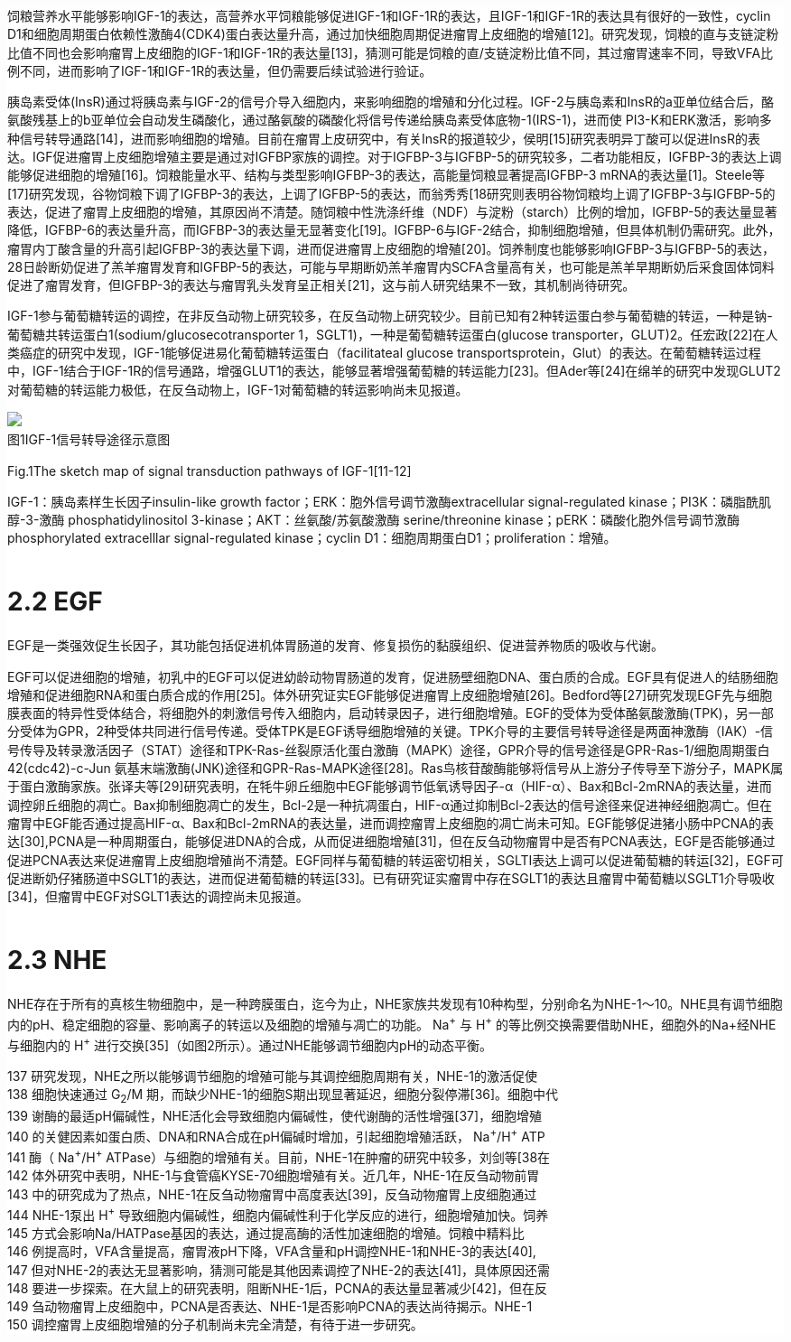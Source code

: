 饲粮营养水平能够影响IGF-1的表达，高营养水平饲粮能够促进IGF-1和IGF-1R的表达，且IGF-1和IGF-1R的表达具有很好的一致性，cyclin D1和细胞周期蛋白依赖性激酶4(CDK4)蛋白表达量升高，通过加快细胞周期促进瘤胃上皮细胞的增殖[12]。研究发现，饲粮的直与支链淀粉比值不同也会影响瘤胃上皮细胞的IGF-1和IGF-1R的表达量[13]，猜测可能是饲粮的直/支链淀粉比值不同，其过瘤胃速率不同，导致VFA比例不同，进而影响了IGF-1和IGF-1R的表达量，但仍需要后续试验进行验证。

胰岛素受体(InsR)通过将胰岛素与IGF-2的信号介导入细胞内，来影响细胞的增殖和分化过程。IGF-2与胰岛素和InsR的a亚单位结合后，酪氨酸残基上的b亚单位会自动发生磷酸化，通过酪氨酸的磷酸化将信号传递给胰岛素受体底物-1(IRS-1)，进而使 PI3-K和ERK激活，影响多种信号转导通路[14]，进而影响细胞的增殖。目前在瘤胃上皮研究中，有关InsR的报道较少，侯明[15]研究表明异丁酸可以促进InsR的表达。IGF促进瘤胃上皮细胞增殖主要是通过对IGFBP家族的调控。对于IGFBP-3与IGFBP-5的研究较多，二者功能相反，IGFBP-3的表达上调能够促进细胞的增殖[16]。饲粮能量水平、结构与类型影响IGFBP-3的表达，高能量饲粮显著提高IGFBP-3 mRNA的表达量[1]。Steele等[17]研究发现，谷物饲粮下调了IGFBP-3的表达，上调了IGFBP-5的表达，而翁秀秀[18研究则表明谷物饲粮均上调了IGFBP-3与IGFBP-5的表达，促进了瘤胃上皮细胞的增殖，其原因尚不清楚。随饲粮中性洗涤纤维（NDF）与淀粉（starch）比例的增加，IGFBP-5的表达量显著降低，IGFBP-6的表达量升高，而IGFBP-3的表达量无显著变化[19]。IGFBP-6与IGF-2结合，抑制细胞增殖，但具体机制仍需研究。此外，瘤胃内丁酸含量的升高引起IGFBP-3的表达量下调，进而促进瘤胃上皮细胞的增殖[20]。饲养制度也能够影响IGFBP-3与IGFBP-5的表达，28日龄断奶促进了羔羊瘤胃发育和IGFBP-5的表达，可能与早期断奶羔羊瘤胃内SCFA含量高有关，也可能是羔羊早期断奶后采食固体饲料促进了瘤胃发育，但IGFBP-3的表达与瘤胃乳头发育呈正相关[21]，这与前人研究结果不一致，其机制尚待研究。

IGF-1参与葡萄糖转运的调控，在非反刍动物上研究较多，在反刍动物上研究较少。目前已知有2种转运蛋白参与葡萄糖的转运，一种是钠-葡萄糖共转运蛋白1(sodium/glucosecotransporter 1，SGLT1)，一种是葡萄糖转运蛋白(glucose transporter，GLUT)2。任宏政[22]在人类癌症的研究中发现，IGF-1能够促进易化葡萄糖转运蛋白（facilitateal glucose transportsprotein，Glut）的表达。在葡萄糖转运过程中，IGF-1结合于IGF-1R的信号通路，增强GLUT1的表达，能够显著增强葡萄糖的转运能力[23]。但Ader等[24]在绵羊的研究中发现GLUT2对葡萄糖的转运能力极低，在反刍动物上，IGF-1对葡萄糖的转运影响尚未见报道。

![](images/868de938fa1c70bc53b7676e9356a8d48c452042f4046333cbe5238cd0ec24f7.jpg)  
图1IGF-1信号转导途径示意图

Fig.1The sketch map of signal transduction pathways of IGF-1[11-12]

IGF-1：胰岛素样生长因子insulin-like growth factor；ERK：胞外信号调节激酶extracellular signal-regulated kinase；PI3K：磷脂酰肌醇-3-激酶 phosphatidylinositol 3-kinase；AKT：丝氨酸/苏氨酸激酶 serine/threonine kinase；pERK：磷酸化胞外信号调节激酶phosphorylated extracelllar signal-regulated kinase；cyclin D1：细胞周期蛋白D1；proliferation：增殖。

# 2.2 EGF

EGF是一类强效促生长因子，其功能包括促进机体胃肠道的发育、修复损伤的黏膜组织、促进营养物质的吸收与代谢。

EGF可以促进细胞的增殖，初乳中的EGF可以促进幼龄动物胃肠道的发育，促进肠壁细胞DNA、蛋白质的合成。EGF具有促进人的结肠细胞增殖和促进细胞RNA和蛋白质合成的作用[25]。体外研究证实EGF能够促进瘤胃上皮细胞增殖[26]。Bedford等[27]研究发现EGF先与细胞膜表面的特异性受体结合，将细胞外的刺激信号传入细胞内，启动转录因子，进行细胞增殖。EGF的受体为受体酪氨酸激酶(TPK)，另一部分受体为GPR，2种受体共同进行信号传递。受体TPK是EGF诱导细胞增殖的关键。TPK介导的主要信号转导途径是两面神激酶（IAK）-信号传导及转录激活因子（STAT）途径和TPK-Ras-丝裂原活化蛋白激酶（MAPK）途径，GPR介导的信号途径是GPR-Ras-1/细胞周期蛋白42(cdc42)-c-Jun 氨基末端激酶(JNK)途径和GPR-Ras-MAPK途径[28]。Ras鸟核苷酸酶能够将信号从上游分子传导至下游分子，MAPK属于蛋白激酶家族。张译夫等[29]研究表明，在牦牛卵丘细胞中EGF能够调节低氧诱导因子-α（HIF-α）、Bax和Bcl-2mRNA的表达量，进而调控卵丘细胞的凋亡。Bax抑制细胞凋亡的发生，Bcl-2是一种抗凋蛋白，HIF-α通过抑制Bcl-2表达的信号途径来促进神经细胞凋亡。但在瘤胃中EGF能否通过提高HIF-α、Bax和Bcl-2mRNA的表达量，进而调控瘤胃上皮细胞的凋亡尚未可知。EGF能够促进猪小肠中PCNA的表达[30],PCNA是一种周期蛋白，能够促进DNA的合成，从而促进细胞增殖[31]，但在反刍动物瘤胃中是否有PCNA表达，EGF是否能够通过促进PCNA表达来促进瘤胃上皮细胞增殖尚不清楚。EGF同样与葡萄糖的转运密切相关，SGLTI表达上调可以促进葡萄糖的转运[32]，EGF可促进断奶仔猪肠道中SGLT1的表达，进而促进葡萄糖的转运[33]。已有研究证实瘤胃中存在SGLT1的表达且瘤胃中葡萄糖以SGLT1介导吸收[34]，但瘤胃中EGF对SGLT1表达的调控尚未见报道。

# 2.3 NHE

NHE存在于所有的真核生物细胞中，是一种跨膜蛋白，迄今为止，NHE家族共发现有10种构型，分别命名为NHE-1～10。NHE具有调节细胞内的pH、稳定细胞的容量、影响离子的转运以及细胞的增殖与凋亡的功能。 $\mathrm { { N a } ^ { + } }$ 与 $\mathrm { H } ^ { + }$ 的等比例交换需要借助NHE，细胞外的Na+经NHE与细胞内的 $\mathrm { H } ^ { + }$ 进行交换[35]（如图2所示）。通过NHE能够调节细胞内pH的动态平衡。

137 研究发现，NHE之所以能够调节细胞的增殖可能与其调控细胞周期有关，NHE-1的激活促使  
138 细胞快速通过 $\mathrm { G } _ { 2 } / \mathrm { M }$ 期，而缺少NHE-1的细胞S期出现显著延迟，细胞分裂停滞[36]。细胞中代  
139 谢酶的最适pH偏碱性，NHE活化会导致细胞内偏碱性，使代谢酶的活性增强[37]，细胞增殖  
140 的关健因素如蛋白质、DNA和RNA合成在pH偏碱时增加，引起细胞增殖活跃， $\mathrm { N a } ^ { + } / \mathrm { H } ^ { + }$ ATP  
141 酶（ $\mathrm { N a } ^ { + } / \mathrm { H } ^ { + }$ ATPase）与细胞的增殖有关。目前，NHE-1在肿瘤的研究中较多，刘剑等[38在  
142 体外研究中表明，NHE-1与食管癌KYSE-70细胞增殖有关。近几年，NHE-1在反刍动物前胃  
143 中的研究成为了热点，NHE-1在反刍动物瘤胃中高度表达[39]，反刍动物瘤胃上皮细胞通过  
144 NHE-1泵出 $\operatorname { H } ^ { + }$ 导致细胞内偏碱性，细胞内偏碱性利于化学反应的进行，细胞增殖加快。饲养  
145 方式会影响Na/HATPase基因的表达，通过提高酶的活性加速细胞的增殖。饲粮中精料比  
146 例提高时，VFA含量提高，瘤胃液pH下降，VFA含量和pH调控NHE-1和NHE-3的表达[40],  
147 但对NHE-2的表达无显著影响，猜测可能是其他因素调控了NHE-2的表达[41]，具体原因还需  
148 要进一步探索。在大鼠上的研究表明，阻断NHE-1后，PCNA的表达量显著减少[42]，但在反  
149 刍动物瘤胃上皮细胞中，PCNA是否表达、NHE-1是否影响PCNA的表达尚待揭示。NHE-1  
150 调控瘤胃上皮细胞增殖的分子机制尚未完全清楚，有待于进一步研究。
